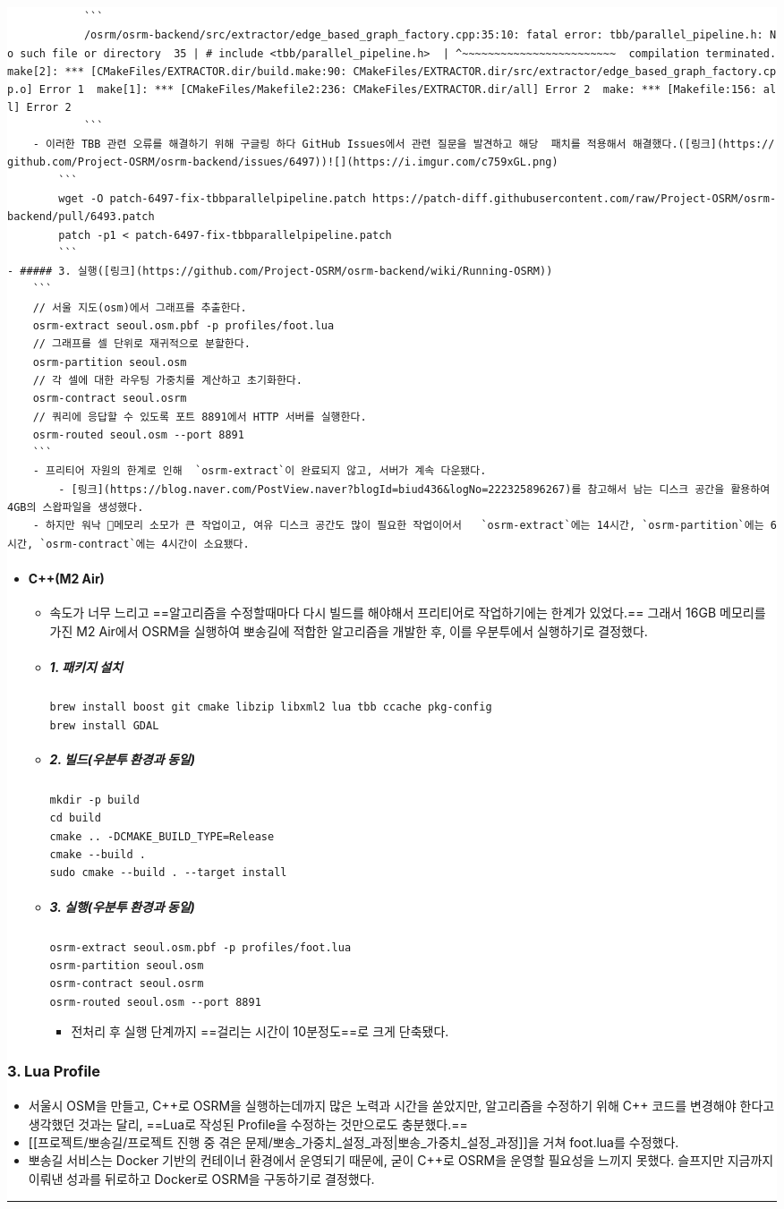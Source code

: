 				```
				/osrm/osrm-backend/src/extractor/edge_based_graph_factory.cpp:35:10: fatal error: tbb/parallel_pipeline.h: No such file or directory  35 | # include <tbb/parallel_pipeline.h>  | ^~~~~~~~~~~~~~~~~~~~~~~~~  compilation terminated.  make[2]: *** [CMakeFiles/EXTRACTOR.dir/build.make:90: CMakeFiles/EXTRACTOR.dir/src/extractor/edge_based_graph_factory.cpp.o] Error 1  make[1]: *** [CMakeFiles/Makefile2:236: CMakeFiles/EXTRACTOR.dir/all] Error 2  make: *** [Makefile:156: all] Error 2
				```
		- 이러한 TBB 관련 오류를 해결하기 위해 구글링 하다 GitHub Issues에서 관련 질문을 발견하고 해당  패치를 적용해서 해결했다.([링크](https://github.com/Project-OSRM/osrm-backend/issues/6497))![](https://i.imgur.com/c759xGL.png)
			```
			wget -O patch-6497-fix-tbbparallelpipeline.patch https://patch-diff.githubusercontent.com/raw/Project-OSRM/osrm-backend/pull/6493.patch
			patch -p1 < patch-6497-fix-tbbparallelpipeline.patch
			```
	- ##### 3. 실행([링크](https://github.com/Project-OSRM/osrm-backend/wiki/Running-OSRM))
		```
		// 서울 지도(osm)에서 그래프를 추출한다.
		osrm-extract seoul.osm.pbf -p profiles/foot.lua
		// 그래프를 셀 단위로 재귀적으로 분할한다.
		osrm-partition seoul.osm
		// 각 셀에 대한 라우팅 가중치를 계산하고 초기화한다.
		osrm-contract seoul.osrm
		// 쿼리에 응답할 수 있도록 포트 8891에서 HTTP 서버를 실행한다.
		osrm-routed seoul.osm --port 8891
		```
		- 프리티어 자원의 한계로 인해  `osrm-extract`이 완료되지 않고, 서버가 계속 다운됐다.
			- [링크](https://blog.naver.com/PostView.naver?blogId=biud436&logNo=222325896267)를 참고해서 남는 디스크 공간을 활용하여 4GB의 스왑파일을 생성했다.
		- 하지만 워낙 메모리 소모가 큰 작업이고, 여유 디스크 공간도 많이 필요한 작업이어서   `osrm-extract`에는 14시간, `osrm-partition`에는 6시간, `osrm-contract`에는 4시간이 소요됐다.
- #### C++(M2 Air)
	- 속도가 너무 느리고 ==알고리즘을 수정할때마다 다시 빌드를 해야해서 프리티어로 작업하기에는 한계가 있었다.== 그래서 16GB 메모리를 가진 M2 Air에서 OSRM을 실행하여 뽀송길에 적합한 알고리즘을 개발한 후, 이를 우분투에서 실행하기로 결정했다.
	- ##### 1. 패키지 설치
		```
		brew install boost git cmake libzip libxml2 lua tbb ccache pkg-config
		brew install GDAL
		```
	- ##### 2. 빌드(우분투 환경과 동일)
		```
		mkdir -p build
		cd build
		cmake .. -DCMAKE_BUILD_TYPE=Release
		cmake --build .
		sudo cmake --build . --target install
		```
	- ##### 3. 실행(우분투 환경과 동일)
	    ```
		osrm-extract seoul.osm.pbf -p profiles/foot.lua
		osrm-partition seoul.osm
		osrm-contract seoul.osrm
		osrm-routed seoul.osm --port 8891
	    ```
	    - 전처리 후 실행 단계까지 ==걸리는 시간이 10분정도==로 크게 단축됐다.
### 3. Lua Profile 
- 서울시 OSM을 만들고, C++로 OSRM을 실행하는데까지 많은 노력과 시간을 쏟았지만, 알고리즘을 수정하기 위해 C++ 코드를 변경해야 한다고 생각했던 것과는 달리, ==Lua로 작성된 Profile을 수정하는 것만으로도 충분했다.==
- [[프로젝트/뽀송길/프로젝트 진행 중 겪은 문제/뽀송_가중치_설정_과정\|뽀송_가중치_설정_과정]]을 거쳐 foot.lua를 수정했다.
- 뽀송길 서비스는 Docker 기반의 컨테이너 환경에서 운영되기 때문에, 굳이 C++로 OSRM을 운영할 필요성을 느끼지 못했다. 슬프지만 지금까지 이뤄낸 성과를 뒤로하고 Docker로 OSRM을 구동하기로 결정했다.
---